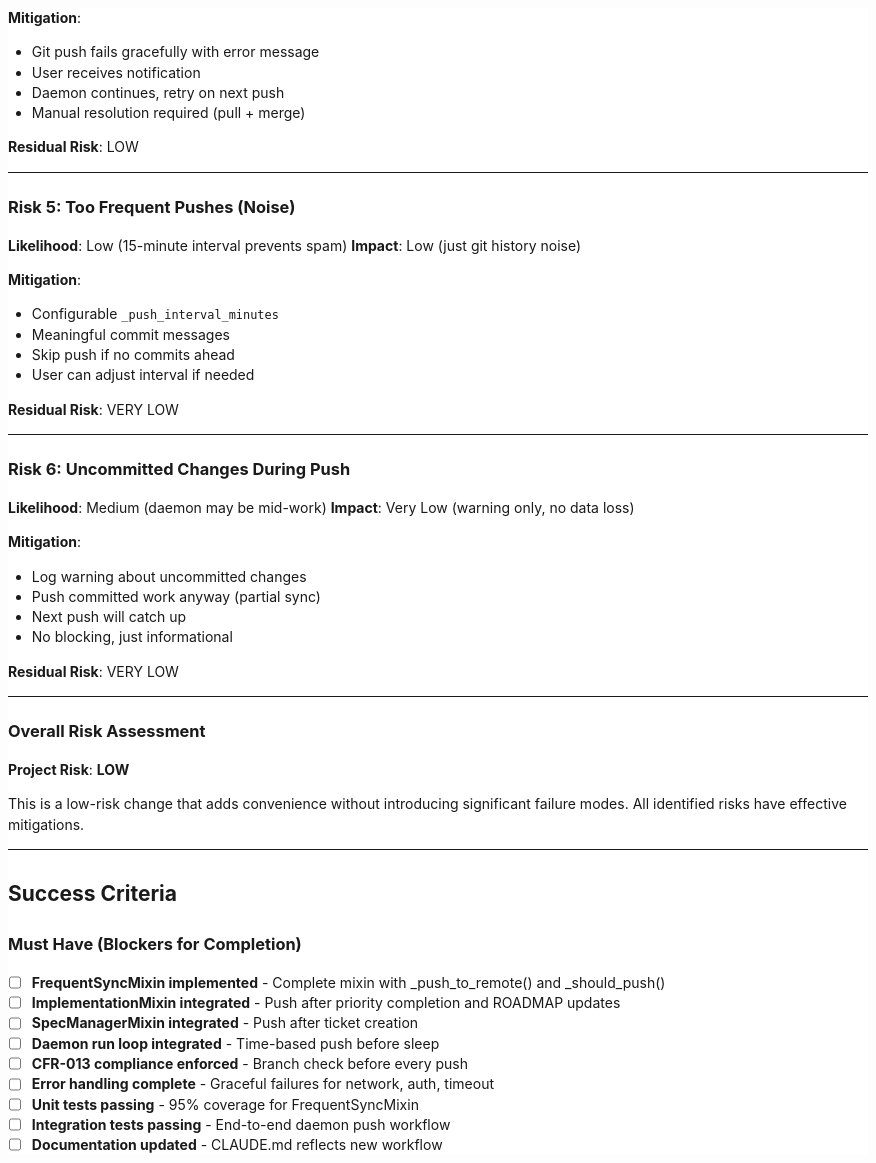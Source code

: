 **Mitigation**:
- Git push fails gracefully with error message
- User receives notification
- Daemon continues, retry on next push
- Manual resolution required (pull + merge)

**Residual Risk**: LOW

---

### Risk 5: Too Frequent Pushes (Noise)

**Likelihood**: Low (15-minute interval prevents spam)
**Impact**: Low (just git history noise)

**Mitigation**:
- Configurable `_push_interval_minutes`
- Meaningful commit messages
- Skip push if no commits ahead
- User can adjust interval if needed

**Residual Risk**: VERY LOW

---

### Risk 6: Uncommitted Changes During Push

**Likelihood**: Medium (daemon may be mid-work)
**Impact**: Very Low (warning only, no data loss)

**Mitigation**:
- Log warning about uncommitted changes
- Push committed work anyway (partial sync)
- Next push will catch up
- No blocking, just informational

**Residual Risk**: VERY LOW

---

### Overall Risk Assessment

**Project Risk**: **LOW**

This is a low-risk change that adds convenience without introducing significant failure modes. All identified risks have effective mitigations.

---

## Success Criteria

### Must Have (Blockers for Completion)

- [ ] **FrequentSyncMixin implemented** - Complete mixin with _push_to_remote() and _should_push()
- [ ] **ImplementationMixin integrated** - Push after priority completion and ROADMAP updates
- [ ] **SpecManagerMixin integrated** - Push after ticket creation
- [ ] **Daemon run loop integrated** - Time-based push before sleep
- [ ] **CFR-013 compliance enforced** - Branch check before every push
- [ ] **Error handling complete** - Graceful failures for network, auth, timeout
- [ ] **Unit tests passing** - 95% coverage for FrequentSyncMixin
- [ ] **Integration tests passing** - End-to-end daemon push workflow
- [ ] **Documentation updated** - CLAUDE.md reflects new workflow
